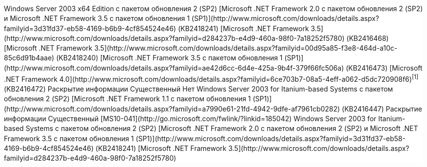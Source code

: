 </td>
</tr>
<tr>
<td style="border:1px solid black;">
Windows Server 2003 x64 Edition с пакетом обновления 2 (SP2)
</td>
<td style="border:1px solid black;">
[Microsoft .NET Framework 2.0 с пакетом обновления 2 (SP2) и Microsoft .NET Framework 3.5 с пакетом обновления 1 (SP1)](http://www.microsoft.com/downloads/details.aspx?familyid=3d31fd37-eb58-4169-b6b9-4cf854524e46)  
(KB2418241)  
[Microsoft .NET Framework 3.5](http://www.microsoft.com/downloads/details.aspx?familyid=d284237b-e4d9-460a-98f0-7a18252f5780)  
(KB2416468)  
[Microsoft .NET Framework 3.5](http://www.microsoft.com/downloads/details.aspx?familyid=00d95a85-f3e8-464d-a10c-85c6d91b4aae)  
(KB2418240)  
[Microsoft .NET Framework 3.5 с пакетом обновления 1 (SP1)](http://www.microsoft.com/downloads/details.aspx?familyid=ae42d6cc-6d4e-425a-9b4f-379f66fc506a)  
(KB2416473)  
[Microsoft .NET Framework 4.0](http://www.microsoft.com/downloads/details.aspx?familyid=6ce703b7-08a5-4eff-a062-d5dc720908f6)<sup>[1]</sup>
(KB2416472)
</td>
<td style="border:1px solid black;">
Раскрытие информации
</td>
<td style="border:1px solid black;">
Существенный
</td>
<td style="border:1px solid black;">
Нет
</td>
</tr>
<tr class="alternateRow">
<td style="border:1px solid black;">
Windows Server 2003 for Itanium-based Systems с пакетом обновления 2 (SP2)
</td>
<td style="border:1px solid black;">
[Microsoft .NET Framework 1.1 с пакетом обновления 1 (SP1)](http://www.microsoft.com/downloads/details.aspx?familyid=a7990e61-21fd-4942-9dfe-af7961cb0282)  
(KB2416447)
</td>
<td style="border:1px solid black;">
Раскрытие информации
</td>
<td style="border:1px solid black;">
Существенный
</td>
<td style="border:1px solid black;">
[MS10-041](http://go.microsoft.com/fwlink/?linkid=185042)
</td>
</tr>
<tr>
<td style="border:1px solid black;">
Windows Server 2003 for Itanium-based Systems с пакетом обновления 2 (SP2)
</td>
<td style="border:1px solid black;">
[Microsoft .NET Framework 2.0 с пакетом обновления 2 (SP2) и Microsoft .NET Framework 3.5 с пакетом обновления 1 (SP1)](http://www.microsoft.com/downloads/details.aspx?familyid=3d31fd37-eb58-4169-b6b9-4cf854524e46)  
(KB2418241)  
[Microsoft .NET Framework 3.5](http://www.microsoft.com/downloads/details.aspx?familyid=d284237b-e4d9-460a-98f0-7a18252f5780)  